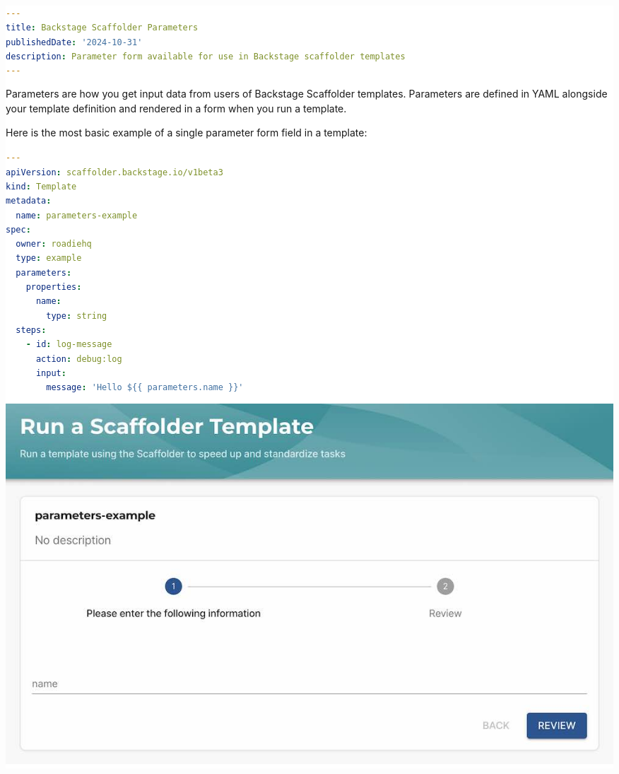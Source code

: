 ```yaml
---
title: Backstage Scaffolder Parameters
publishedDate: '2024-10-31'
description: Parameter form available for use in Backstage scaffolder templates
---
```


Parameters are how you get input data from users of Backstage Scaffolder templates. Parameters are defined in YAML alongside your template definition and rendered in a form when you run a template.

Here is the most basic example of a single parameter form field in a template:

```yaml
---
apiVersion: scaffolder.backstage.io/v1beta3
kind: Template
metadata:
  name: parameters-example
spec:
  owner: roadiehq
  type: example
  parameters:
    properties:
      name:
        type: string
  steps:
    - id: log-message
      action: debug:log
      input:
        message: 'Hello ${{ parameters.name }}'
```

![Screenshot of rendered template](./rendering.jpg)

